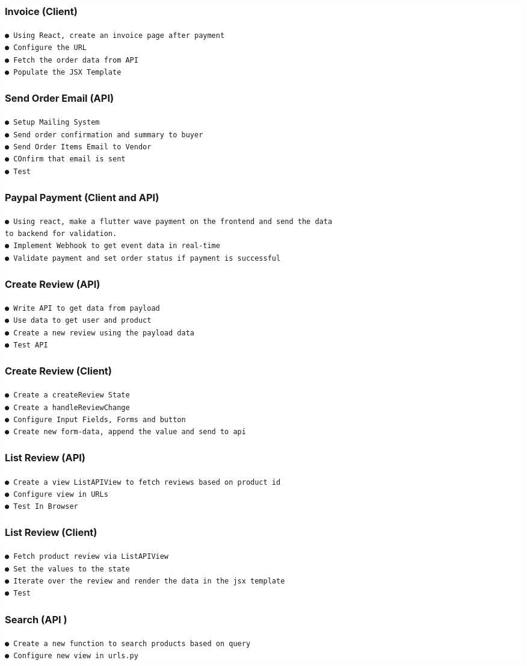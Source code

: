 ### Invoice (Client)

    ● Using React, create an invoice page after payment
    ● Configure the URL
    ● Fetch the order data from API
    ● Populate the JSX Template

### Send Order Email (API)

    ● Setup Mailing System
    ● Send order confirmation and summary to buyer
    ● Send Order Items Email to Vendor
    ● COnfirm that email is sent
    ● Test

### Paypal Payment (Client and API)

    ● Using react, make a flutter wave payment on the frontend and send the data
    to backend for validation.
    ● Implement Webhook to get event data in real-time
    ● Validate payment and set order status if payment is successful

### Create Review (API)

    ● Write API to get data from payload
    ● Use data to get user and product
    ● Create a new review using the payload data
    ● Test API

### Create Review (Client)

    ● Create a createReview State
    ● Create a handleReviewChange
    ● Configure Input Fields, Forms and button
    ● Create new form-data, append the value and send to api

### List Review (API)

    ● Create a view ListAPIView to fetch reviews based on product id
    ● Configure view in URLs
    ● Test In Browser

### List Review (Client)

    ● Fetch product review via ListAPIView
    ● Set the values to the state
    ● Iterate over the review and render the data in the jsx template
    ● Test

### Search (API )

    ● Create a new function to search products based on query
    ● Configure new view in urls.py

